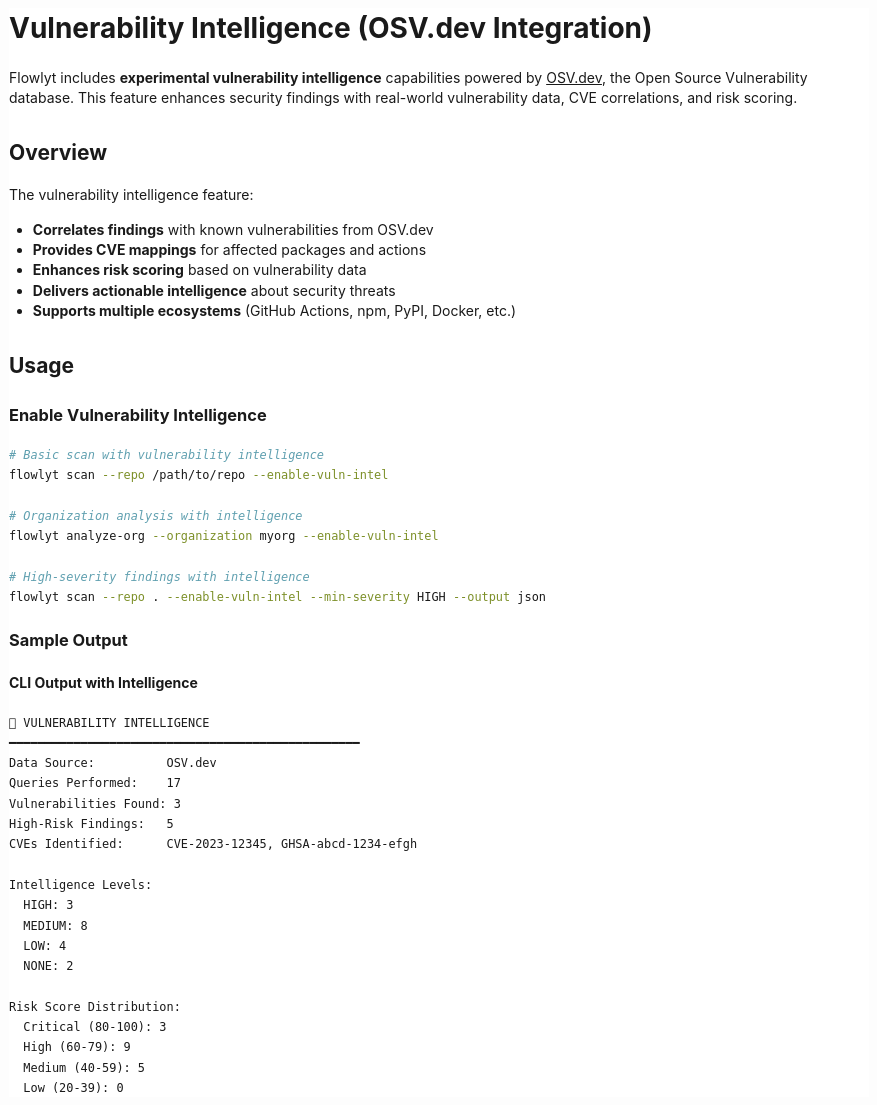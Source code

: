 # Vulnerability Intelligence (OSV.dev Integration)

Flowlyt includes **experimental vulnerability intelligence** capabilities powered by [OSV.dev](https://osv.dev), the Open Source Vulnerability database. This feature enhances security findings with real-world vulnerability data, CVE correlations, and risk scoring.

## Overview

The vulnerability intelligence feature:
- **Correlates findings** with known vulnerabilities from OSV.dev
- **Provides CVE mappings** for affected packages and actions
- **Enhances risk scoring** based on vulnerability data
- **Delivers actionable intelligence** about security threats
- **Supports multiple ecosystems** (GitHub Actions, npm, PyPI, Docker, etc.)

## Usage

### Enable Vulnerability Intelligence

```bash
# Basic scan with vulnerability intelligence
flowlyt scan --repo /path/to/repo --enable-vuln-intel

# Organization analysis with intelligence
flowlyt analyze-org --organization myorg --enable-vuln-intel

# High-severity findings with intelligence
flowlyt scan --repo . --enable-vuln-intel --min-severity HIGH --output json
```

### Sample Output

#### CLI Output with Intelligence
```
🧠 VULNERABILITY INTELLIGENCE
━━━━━━━━━━━━━━━━━━━━━━━━━━━━━━━━━━━━━━━━━━━━━━━━━
Data Source:          OSV.dev
Queries Performed:    17
Vulnerabilities Found: 3
High-Risk Findings:   5
CVEs Identified:      CVE-2023-12345, GHSA-abcd-1234-efgh

Intelligence Levels:
  HIGH: 3
  MEDIUM: 8
  LOW: 4
  NONE: 2

Risk Score Distribution:
  Critical (80-100): 3
  High (60-79): 9
  Medium (40-59): 5
  Low (20-39): 0
```
